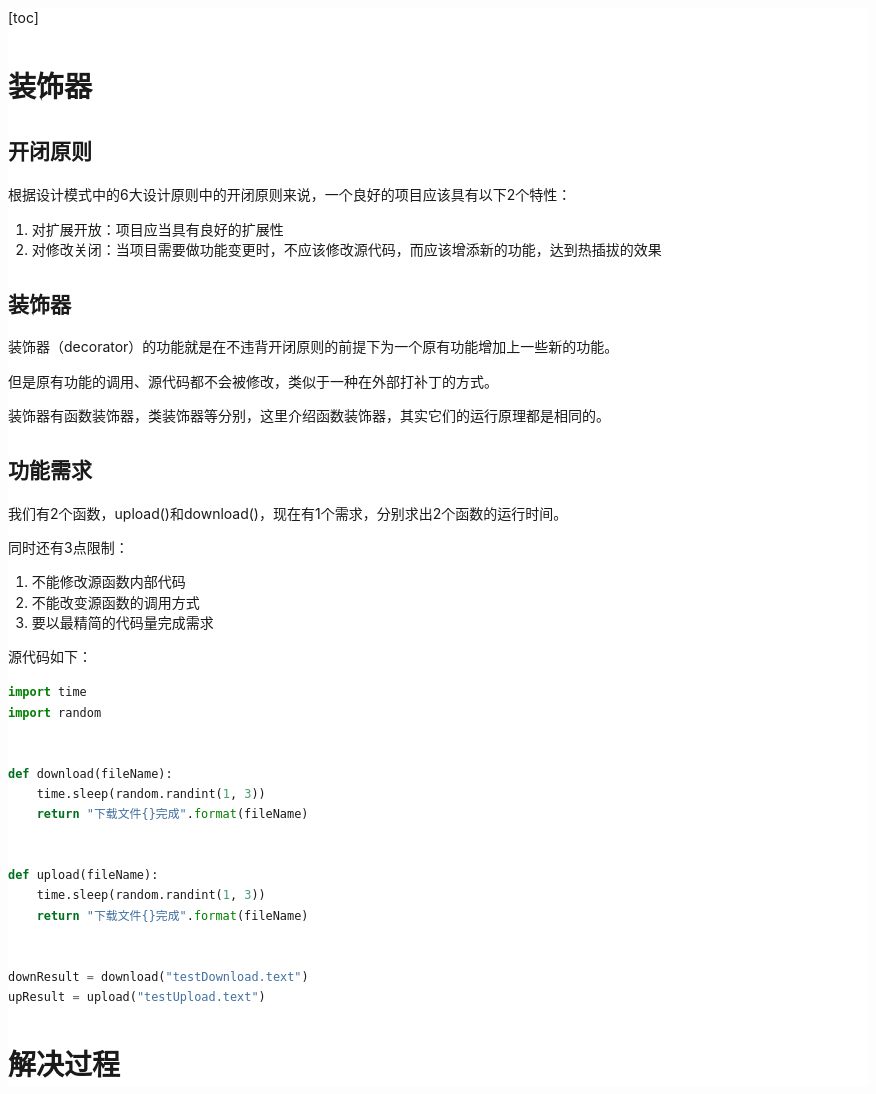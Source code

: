 [toc]

# 装饰器

## 开闭原则

根据设计模式中的6大设计原则中的开闭原则来说，一个良好的项目应该具有以下2个特性：

1. 对扩展开放：项目应当具有良好的扩展性
2. 对修改关闭：当项目需要做功能变更时，不应该修改源代码，而应该增添新的功能，达到热插拔的效果

## 装饰器

装饰器（decorator）的功能就是在不违背开闭原则的前提下为一个原有功能增加上一些新的功能。

但是原有功能的调用、源代码都不会被修改，类似于一种在外部打补丁的方式。

装饰器有函数装饰器，类装饰器等分别，这里介绍函数装饰器，其实它们的运行原理都是相同的。

## 功能需求

我们有2个函数，upload()和download()，现在有1个需求，分别求出2个函数的运行时间。

同时还有3点限制：

1. 不能修改源函数内部代码
2. 不能改变源函数的调用方式
3. 要以最精简的代码量完成需求

源代码如下：

```python
import time
import random


def download(fileName):
    time.sleep(random.randint(1, 3))
    return "下载文件{}完成".format(fileName)


def upload(fileName):
    time.sleep(random.randint(1, 3))
    return "下载文件{}完成".format(fileName)


downResult = download("testDownload.text")
upResult = upload("testUpload.text")

```

# 解决过程
